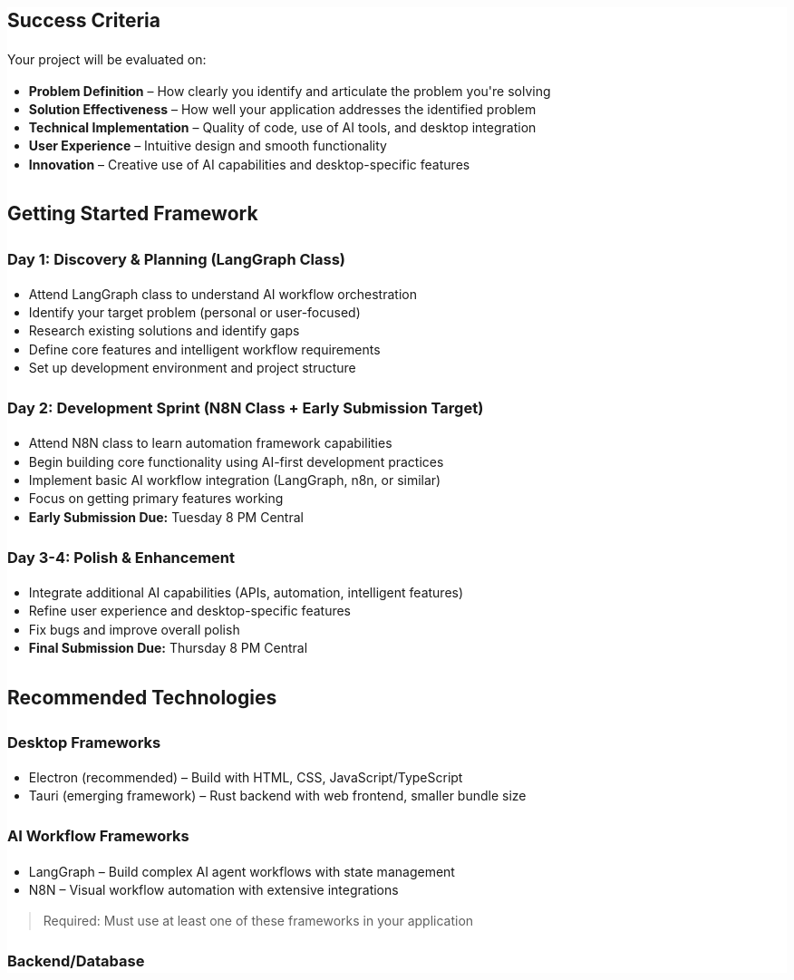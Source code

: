 ## Success Criteria

Your project will be evaluated on:

- **Problem Definition** – How clearly you identify and articulate the problem you're solving  
- **Solution Effectiveness** – How well your application addresses the identified problem  
- **Technical Implementation** – Quality of code, use of AI tools, and desktop integration  
- **User Experience** – Intuitive design and smooth functionality  
- **Innovation** – Creative use of AI capabilities and desktop-specific features  

## Getting Started Framework

### Day 1: Discovery & Planning (LangGraph Class)

- Attend LangGraph class to understand AI workflow orchestration  
- Identify your target problem (personal or user-focused)  
- Research existing solutions and identify gaps  
- Define core features and intelligent workflow requirements  
- Set up development environment and project structure  

### Day 2: Development Sprint (N8N Class + Early Submission Target)

- Attend N8N class to learn automation framework capabilities  
- Begin building core functionality using AI-first development practices  
- Implement basic AI workflow integration (LangGraph, n8n, or similar)  
- Focus on getting primary features working  
- **Early Submission Due:** Tuesday 8 PM Central  

### Day 3-4: Polish & Enhancement

- Integrate additional AI capabilities (APIs, automation, intelligent features)  
- Refine user experience and desktop-specific features  
- Fix bugs and improve overall polish  
- **Final Submission Due:** Thursday 8 PM Central  

## Recommended Technologies

### Desktop Frameworks

- Electron (recommended) – Build with HTML, CSS, JavaScript/TypeScript  
- Tauri (emerging framework) – Rust backend with web frontend, smaller bundle size  

### AI Workflow Frameworks

- LangGraph – Build complex AI agent workflows with state management  
- N8N – Visual workflow automation with extensive integrations  

> Required: Must use at least one of these frameworks in your application  

### Backend/Database
